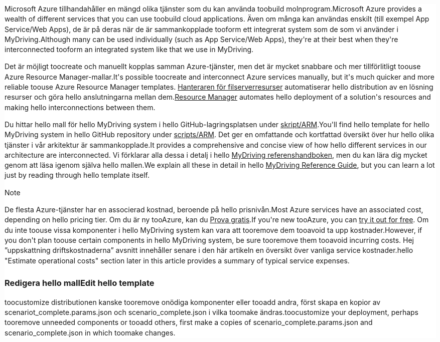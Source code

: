 <span data-ttu-id="c6f74-268">Microsoft Azure tillhandahåller en mängd olika tjänster som du kan använda toobuild molnprogram.</span><span class="sxs-lookup"><span data-stu-id="c6f74-268">Microsoft Azure provides a wealth of different services that you can use toobuild cloud applications.</span></span> <span data-ttu-id="c6f74-269">Även om många kan användas enskilt (till exempel App Service/Web Apps), de är på deras när de är sammankopplade tooform ett integrerat system som de som vi använder i MyDriving.</span><span class="sxs-lookup"><span data-stu-id="c6f74-269">Although many can be used individually (such as App Service/Web Apps), they're at their best when they're interconnected tooform an integrated system like that we use in MyDriving.</span></span>

<span data-ttu-id="c6f74-270">Det är möjligt toocreate och manuellt kopplas samman Azure-tjänster, men det är mycket snabbare och mer tillförlitligt toouse Azure Resource Manager-mallar.</span><span class="sxs-lookup"><span data-stu-id="c6f74-270">It's possible toocreate and interconnect Azure services manually, but it's much quicker and more reliable toouse Azure Resource Manager templates.</span></span> <span data-ttu-id="c6f74-271">[Hanteraren för filserverresurser](../azure-resource-manager/resource-group-overview.md) automatiserar hello distribution av en lösning resurser och göra hello anslutningarna mellan dem.</span><span class="sxs-lookup"><span data-stu-id="c6f74-271">[Resource Manager](../azure-resource-manager/resource-group-overview.md) automates hello deployment of a solution's resources and making hello interconnections between them.</span></span>

<span data-ttu-id="c6f74-272">Du hittar hello mall för hello MyDriving system i hello GitHub-lagringsplatsen under [skript/ARM](https://github.com/Azure-Samples/MyDriving/tree/master/scripts/ARM).</span><span class="sxs-lookup"><span data-stu-id="c6f74-272">You'll find hello template for hello MyDriving system in hello GitHub repository under [scripts/ARM](https://github.com/Azure-Samples/MyDriving/tree/master/scripts/ARM).</span></span> <span data-ttu-id="c6f74-273">Det ger en omfattande och kortfattad översikt över hur hello olika tjänster i vår arkitektur är sammankopplade.</span><span class="sxs-lookup"><span data-stu-id="c6f74-273">It provides a comprehensive and concise view of how hello different services in our architecture are interconnected.</span></span> <span data-ttu-id="c6f74-274">Vi förklarar alla dessa i detalj i hello [MyDriving referenshandboken](http://aka.ms/mydrivingdocs), men du kan lära dig mycket genom att läsa igenom själva hello mallen.</span><span class="sxs-lookup"><span data-stu-id="c6f74-274">We explain all these in detail in hello [MyDriving Reference Guide](http://aka.ms/mydrivingdocs), but you can learn a lot just by reading through hello template itself.</span></span>

> [!NOTE]
> <span data-ttu-id="c6f74-275">De flesta Azure-tjänster har en associerad kostnad, beroende på hello prisnivån.</span><span class="sxs-lookup"><span data-stu-id="c6f74-275">Most Azure services have an associated cost, depending on hello pricing tier.</span></span> <span data-ttu-id="c6f74-276">Om du är ny tooAzure, kan du [Prova gratis](https://azure.microsoft.com/free/).</span><span class="sxs-lookup"><span data-stu-id="c6f74-276">If you're new tooAzure, you can [try it out for free](https://azure.microsoft.com/free/).</span></span> <span data-ttu-id="c6f74-277">Om du inte toouse vissa komponenter i hello MyDriving system kan vara att tooremove dem tooavoid ta upp kostnader.</span><span class="sxs-lookup"><span data-stu-id="c6f74-277">However, if you don't plan toouse certain components in hello MyDriving system, be sure tooremove them tooavoid incurring costs.</span></span> <span data-ttu-id="c6f74-278">Hej ”uppskattning driftskostnaderna” avsnitt innehåller senare i den här artikeln en översikt över vanliga service kostnader.</span><span class="sxs-lookup"><span data-stu-id="c6f74-278">hello "Estimate operational costs" section later in this article provides a summary of typical service expenses.</span></span>
> 
> 

### <a name="edit-hello-template"></a><span data-ttu-id="c6f74-279">Redigera hello mall</span><span class="sxs-lookup"><span data-stu-id="c6f74-279">Edit hello template</span></span>
<span data-ttu-id="c6f74-280">toocustomize distributionen kanske tooremove onödiga komponenter eller tooadd andra, först skapa en kopior av scenariot\_complete.params.json och scenario\_complete.json i vilka toomake ändras.</span><span class="sxs-lookup"><span data-stu-id="c6f74-280">toocustomize your deployment, perhaps tooremove unneeded components or tooadd others, first make a copies of scenario\_complete.params.json and scenario\_complete.json in which toomake changes.</span></span>
